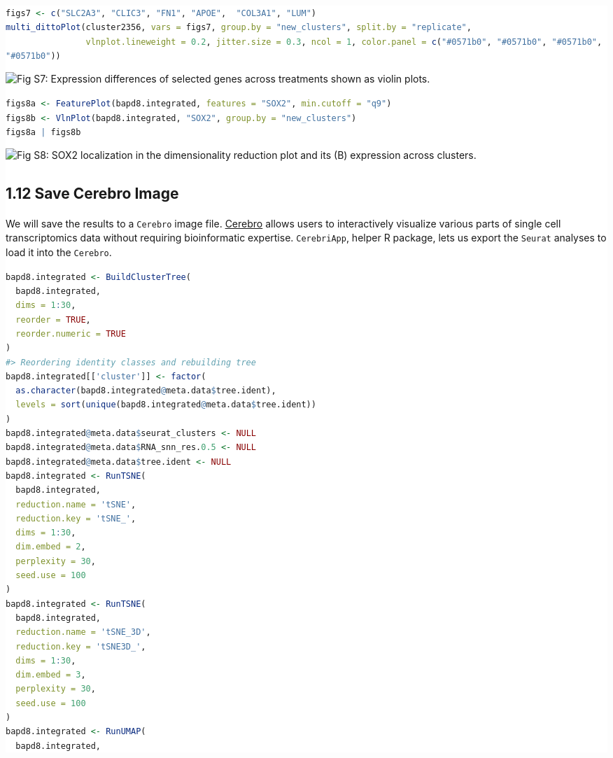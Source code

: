 </div>

``` r
figs7 <- c("SLC2A3", "CLIC3", "FN1", "APOE",  "COL3A1", "LUM")
multi_dittoPlot(cluster2356, vars = figs7, group.by = "new_clusters", split.by = "replicate",
                vlnplot.lineweight = 0.2, jitter.size = 0.3, ncol = 1, color.panel = c("#0571b0", "#0571b0", "#0571b0", "#0571b0"))
```

![Fig S7: Expression differences of selected genes across treatments
shown as violin plots.](assets/figS7-1.png)

``` r
figs8a <- FeaturePlot(bapd8.integrated, features = "SOX2", min.cutoff = "q9")
figs8b <- VlnPlot(bapd8.integrated, "SOX2", group.by = "new_clusters")
figs8a | figs8b
```

![Fig S8: SOX2 localization in the dimensionality reduction plot and its
(B) expression across clusters.](assets/figS8-1.png)

## 1.12 Save Cerebro Image

We will save the results to a `Cerebro` image file.
[Cerebro](https://github.com/romanhaa/Cerebro) allows users to
interactively visualize various parts of single cell transcriptomics
data without requiring bioinformatic expertise. `CerebriApp`, helper R
package, lets us export the `Seurat` analyses to load it into the
`Cerebro`.

``` r
bapd8.integrated <- BuildClusterTree(
  bapd8.integrated,
  dims = 1:30,
  reorder = TRUE,
  reorder.numeric = TRUE
)
#> Reordering identity classes and rebuilding tree
bapd8.integrated[['cluster']] <- factor(
  as.character(bapd8.integrated@meta.data$tree.ident),
  levels = sort(unique(bapd8.integrated@meta.data$tree.ident))
)
bapd8.integrated@meta.data$seurat_clusters <- NULL
bapd8.integrated@meta.data$RNA_snn_res.0.5 <- NULL
bapd8.integrated@meta.data$tree.ident <- NULL
bapd8.integrated <- RunTSNE(
  bapd8.integrated,
  reduction.name = 'tSNE',
  reduction.key = 'tSNE_',
  dims = 1:30,
  dim.embed = 2,
  perplexity = 30,
  seed.use = 100
)
bapd8.integrated <- RunTSNE(
  bapd8.integrated,
  reduction.name = 'tSNE_3D',
  reduction.key = 'tSNE3D_',
  dims = 1:30,
  dim.embed = 3,
  perplexity = 30,
  seed.use = 100
)
bapd8.integrated <- RunUMAP(
  bapd8.integrated,
```